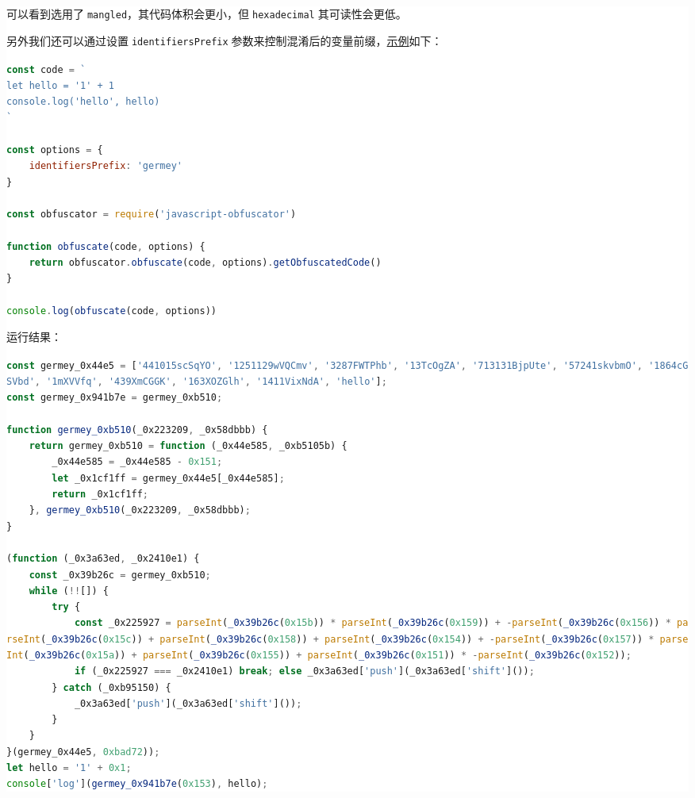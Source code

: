 可以看到选用了 ```mangled```，其代码体积会更小，但 ```hexadecimal``` 其可读性会更低。

另外我们还可以通过设置 ```identifiersPrefix``` 参数来控制混淆后的变量前缀，[示例](../../codes/Module_4/lecture_27/identifiers_prefix.js)如下：

```javascript
const code = `
let hello = '1' + 1
console.log('hello', hello)
`

const options = {
    identifiersPrefix: 'germey'
}

const obfuscator = require('javascript-obfuscator')

function obfuscate(code, options) {
    return obfuscator.obfuscate(code, options).getObfuscatedCode()
}

console.log(obfuscate(code, options))
```

运行结果：

```javascript
const germey_0x44e5 = ['441015scSqYO', '1251129wVQCmv', '3287FWTPhb', '13TcOgZA', '713131BjpUte', '57241skvbmO', '1864cGSVbd', '1mXVVfq', '439XmCGGK', '163XOZGlh', '1411VixNdA', 'hello'];
const germey_0x941b7e = germey_0xb510;

function germey_0xb510(_0x223209, _0x58dbbb) {
    return germey_0xb510 = function (_0x44e585, _0xb5105b) {
        _0x44e585 = _0x44e585 - 0x151;
        let _0x1cf1ff = germey_0x44e5[_0x44e585];
        return _0x1cf1ff;
    }, germey_0xb510(_0x223209, _0x58dbbb);
}

(function (_0x3a63ed, _0x2410e1) {
    const _0x39b26c = germey_0xb510;
    while (!![]) {
        try {
            const _0x225927 = parseInt(_0x39b26c(0x15b)) * parseInt(_0x39b26c(0x159)) + -parseInt(_0x39b26c(0x156)) * parseInt(_0x39b26c(0x15c)) + parseInt(_0x39b26c(0x158)) + parseInt(_0x39b26c(0x154)) + -parseInt(_0x39b26c(0x157)) * parseInt(_0x39b26c(0x15a)) + parseInt(_0x39b26c(0x155)) + parseInt(_0x39b26c(0x151)) * -parseInt(_0x39b26c(0x152));
            if (_0x225927 === _0x2410e1) break; else _0x3a63ed['push'](_0x3a63ed['shift']());
        } catch (_0xb95150) {
            _0x3a63ed['push'](_0x3a63ed['shift']());
        }
    }
}(germey_0x44e5, 0xbad72));
let hello = '1' + 0x1;
console['log'](germey_0x941b7e(0x153), hello);
```

